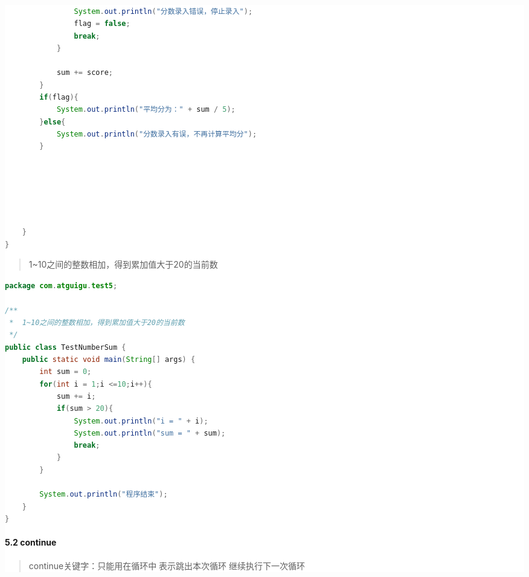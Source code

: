 ```java
                System.out.println("分数录入错误，停止录入");
                flag = false;
                break;
            }

            sum += score;
        }
        if(flag){
            System.out.println("平均分为：" + sum / 5);
        }else{
            System.out.println("分数录入有误，不再计算平均分");
        }






    }
}

```

> 1~10之间的整数相加，得到累加值大于20的当前数

```java
package com.atguigu.test5;

/**
 *  1~10之间的整数相加，得到累加值大于20的当前数
 */
public class TestNumberSum {
    public static void main(String[] args) {
        int sum = 0;
        for(int i = 1;i <=10;i++){
            sum += i;
            if(sum > 20){
                System.out.println("i = " + i);
                System.out.println("sum = " + sum);
                break;
            }
        }

        System.out.println("程序结束");
    }
}

```

#### 5.2 continue

> continue关键字：只能用在循环中 表示跳出本次循环 继续执行下一次循环
